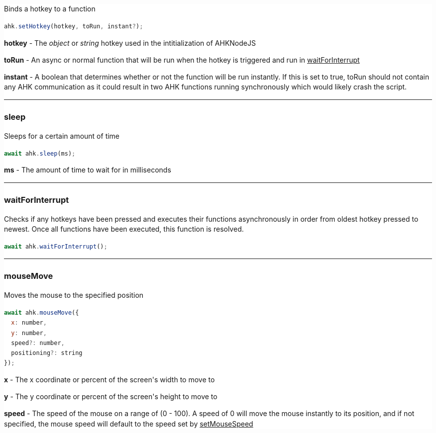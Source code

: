 Binds a hotkey to a function

```js
ahk.setHotkey(hotkey, toRun, instant?);
```

**hotkey** - The _object_ or _string_ hotkey used in the intitialization of AHKNodeJS

**toRun** - An async or normal function that will be run when the hotkey is triggered and run in [waitForInterrupt](#waitforinterrupt)

**instant** - A boolean that determines whether or not the function will be run instantly. If this is set to true, toRun should not contain any AHK communication as it could result in two AHK functions running synchronously which would likely crash the script.

---

### sleep

Sleeps for a certain amount of time

```js
await ahk.sleep(ms);
```

**ms** - The amount of time to wait for in milliseconds

---

### waitForInterrupt

Checks if any hotkeys have been pressed and executes their functions asynchronously in order from oldest hotkey pressed to newest. Once all functions have been executed, this function is resolved.

```js
await ahk.waitForInterrupt();
```

---

### mouseMove

Moves the mouse to the specified position

```js
await ahk.mouseMove({
  x: number,
  y: number,
  speed?: number,
  positioning?: string
});
```

**x** - The x coordinate or percent of the screen's width to move to

**y** - The y coordinate or percent of the screen's height to move to

**speed** - The speed of the mouse on a range of (0 - 100). A speed of 0 will move the mouse instantly to its position, and if not specified, the mouse speed will default to the speed set by [setMouseSpeed](#setmousespeed)
